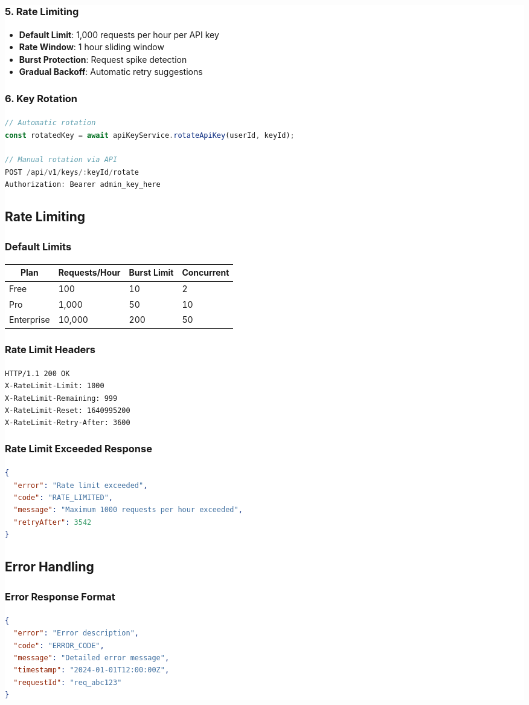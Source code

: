 ### 5. Rate Limiting
- **Default Limit**: 1,000 requests per hour per API key
- **Rate Window**: 1 hour sliding window
- **Burst Protection**: Request spike detection
- **Gradual Backoff**: Automatic retry suggestions

### 6. Key Rotation
```javascript
// Automatic rotation
const rotatedKey = await apiKeyService.rotateApiKey(userId, keyId);

// Manual rotation via API
POST /api/v1/keys/:keyId/rotate
Authorization: Bearer admin_key_here
```

## Rate Limiting

### Default Limits
| Plan | Requests/Hour | Burst Limit | Concurrent |
|------|---------------|-------------|------------|
| Free | 100 | 10 | 2 |
| Pro | 1,000 | 50 | 10 |
| Enterprise | 10,000 | 200 | 50 |

### Rate Limit Headers
```http
HTTP/1.1 200 OK
X-RateLimit-Limit: 1000
X-RateLimit-Remaining: 999
X-RateLimit-Reset: 1640995200
X-RateLimit-Retry-After: 3600
```

### Rate Limit Exceeded Response
```json
{
  "error": "Rate limit exceeded",
  "code": "RATE_LIMITED",
  "message": "Maximum 1000 requests per hour exceeded",
  "retryAfter": 3542
}
```

## Error Handling

### Error Response Format
```json
{
  "error": "Error description",
  "code": "ERROR_CODE",
  "message": "Detailed error message",
  "timestamp": "2024-01-01T12:00:00Z",
  "requestId": "req_abc123"
}
```
